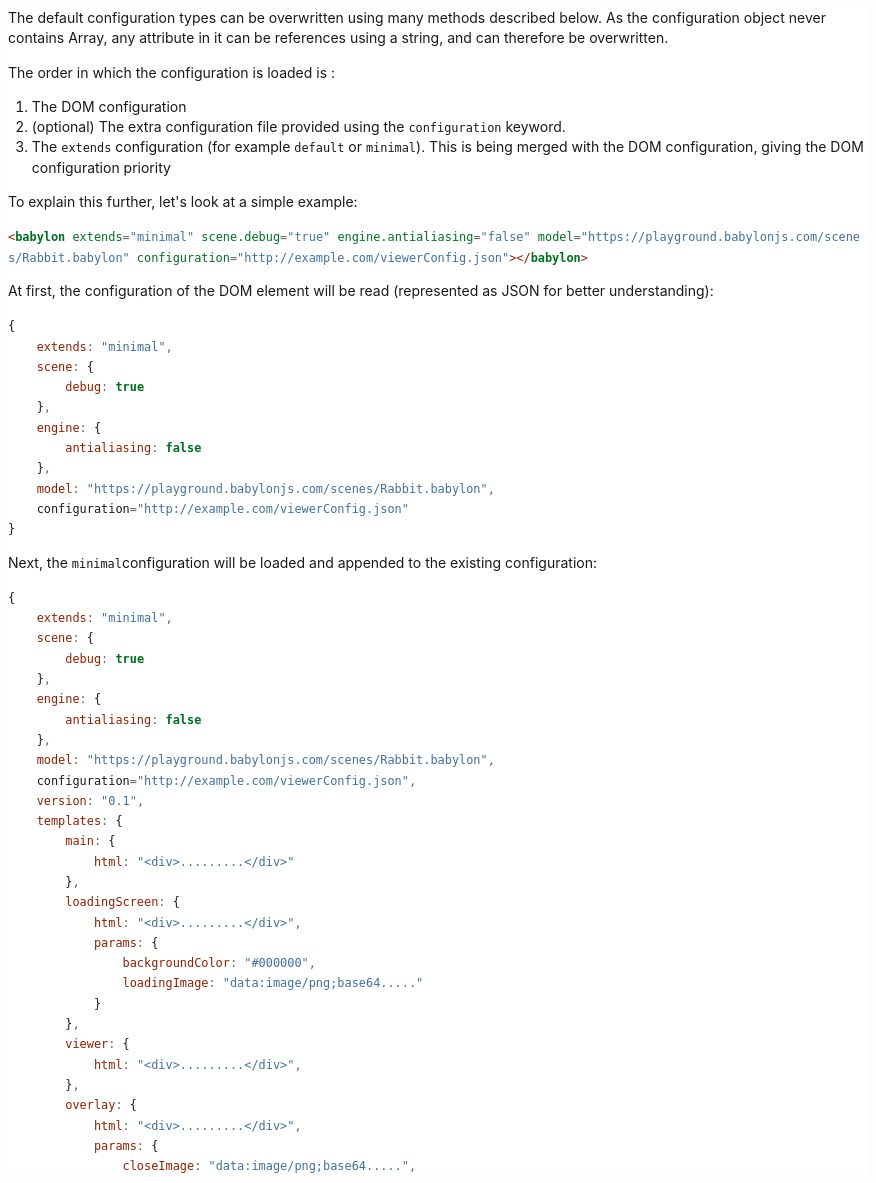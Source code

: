 The default configuration types can be overwritten using many methods described below. As the configuration object never contains Array, any attribute in it can be references using a string, and can therefore be overwritten. 

The order in which the configuration is loaded is :

1. The DOM configuration
1. (optional) The extra configuration file provided using the `configuration` keyword.
1. The `extends` configuration (for example `default` or `minimal`). This is being merged with the DOM configuration, giving the DOM configuration priority

To explain this further, let's look at a simple example:

```html
<babylon extends="minimal" scene.debug="true" engine.antialiasing="false" model="https://playground.babylonjs.com/scenes/Rabbit.babylon" configuration="http://example.com/viewerConfig.json"></babylon>
```

At first, the configuration of the DOM element will be read (represented as JSON for better understanding):

```javascript
{
    extends: "minimal",
    scene: {
        debug: true
    },
    engine: {
        antialiasing: false
    },
    model: "https://playground.babylonjs.com/scenes/Rabbit.babylon",
    configuration="http://example.com/viewerConfig.json"
}
```

Next, the `minimal`configuration will be loaded and appended to the existing configuration:

```javascript
{
    extends: "minimal",
    scene: {
        debug: true
    },
    engine: {
        antialiasing: false 
    },
    model: "https://playground.babylonjs.com/scenes/Rabbit.babylon",
    configuration="http://example.com/viewerConfig.json",
    version: "0.1",
    templates: {
        main: {
            html: "<div>.........</div>"
        },
        loadingScreen: {
            html: "<div>.........</div>",
            params: {
                backgroundColor: "#000000",
                loadingImage: "data:image/png;base64....."
            }
        },
        viewer: {
            html: "<div>.........</div>",
        },
        overlay: {
            html: "<div>.........</div>",
            params: {
                closeImage: "data:image/png;base64.....",
```